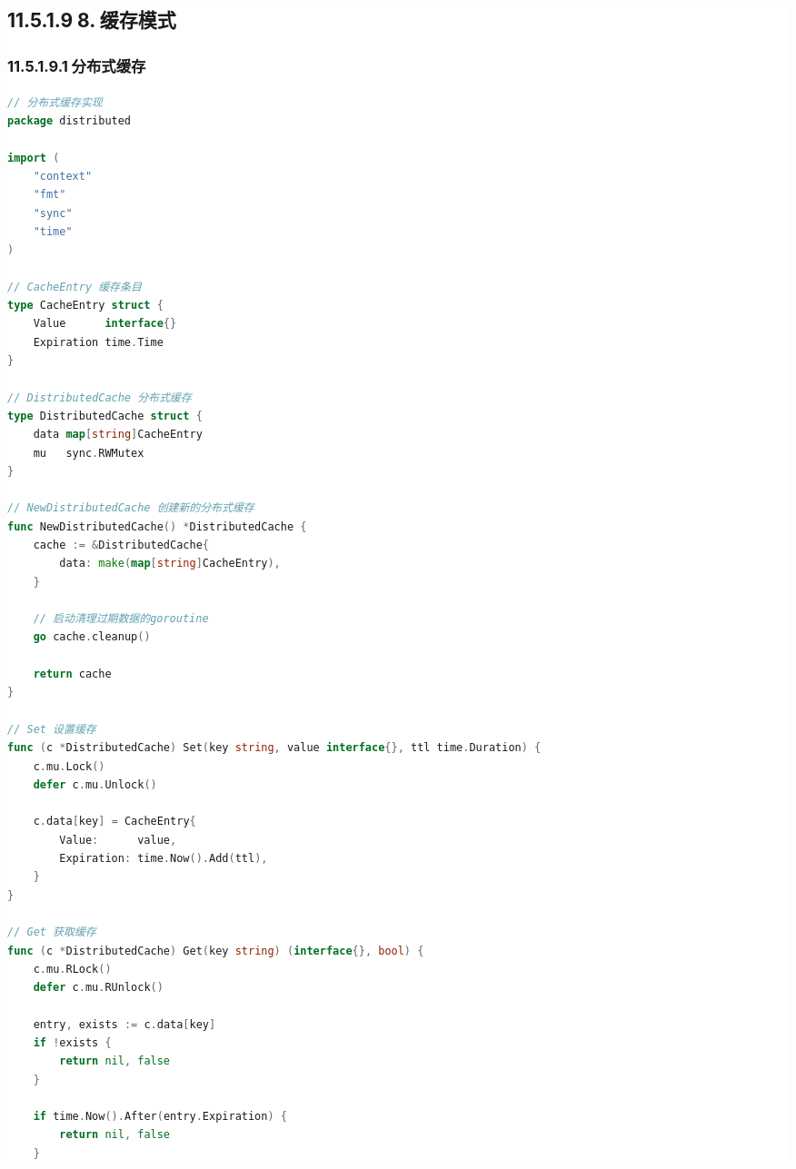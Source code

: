 ## 11.5.1.9 8. 缓存模式

### 11.5.1.9.1 分布式缓存

```go
// 分布式缓存实现
package distributed

import (
    "context"
    "fmt"
    "sync"
    "time"
)

// CacheEntry 缓存条目
type CacheEntry struct {
    Value      interface{}
    Expiration time.Time
}

// DistributedCache 分布式缓存
type DistributedCache struct {
    data map[string]CacheEntry
    mu   sync.RWMutex
}

// NewDistributedCache 创建新的分布式缓存
func NewDistributedCache() *DistributedCache {
    cache := &DistributedCache{
        data: make(map[string]CacheEntry),
    }
    
    // 启动清理过期数据的goroutine
    go cache.cleanup()
    
    return cache
}

// Set 设置缓存
func (c *DistributedCache) Set(key string, value interface{}, ttl time.Duration) {
    c.mu.Lock()
    defer c.mu.Unlock()
    
    c.data[key] = CacheEntry{
        Value:      value,
        Expiration: time.Now().Add(ttl),
    }
}

// Get 获取缓存
func (c *DistributedCache) Get(key string) (interface{}, bool) {
    c.mu.RLock()
    defer c.mu.RUnlock()
    
    entry, exists := c.data[key]
    if !exists {
        return nil, false
    }
    
    if time.Now().After(entry.Expiration) {
        return nil, false
    }
```